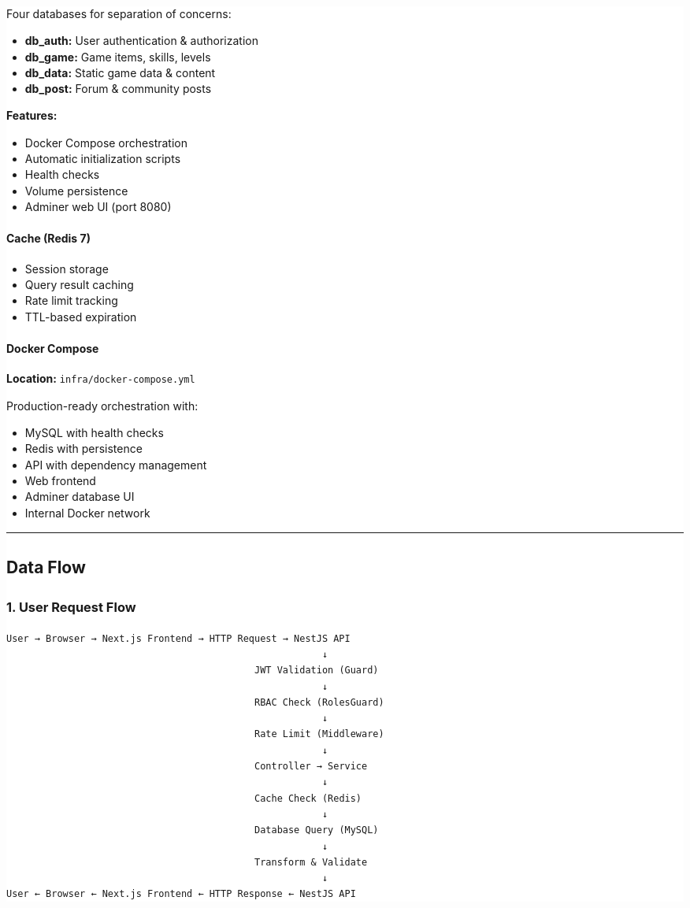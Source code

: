 Four databases for separation of concerns:
- **db_auth:** User authentication & authorization
- **db_game:** Game items, skills, levels
- **db_data:** Static game data & content
- **db_post:** Forum & community posts

**Features:**
- Docker Compose orchestration
- Automatic initialization scripts
- Health checks
- Volume persistence
- Adminer web UI (port 8080)

#### Cache (Redis 7)
- Session storage
- Query result caching
- Rate limit tracking
- TTL-based expiration

#### Docker Compose
**Location:** `infra/docker-compose.yml`

Production-ready orchestration with:
- MySQL with health checks
- Redis with persistence
- API with dependency management
- Web frontend
- Adminer database UI
- Internal Docker network

---

## Data Flow

### 1. User Request Flow
```
User → Browser → Next.js Frontend → HTTP Request → NestJS API
                                                        ↓
                                            JWT Validation (Guard)
                                                        ↓
                                            RBAC Check (RolesGuard)
                                                        ↓
                                            Rate Limit (Middleware)
                                                        ↓
                                            Controller → Service
                                                        ↓
                                            Cache Check (Redis)
                                                        ↓
                                            Database Query (MySQL)
                                                        ↓
                                            Transform & Validate
                                                        ↓
User ← Browser ← Next.js Frontend ← HTTP Response ← NestJS API
```
